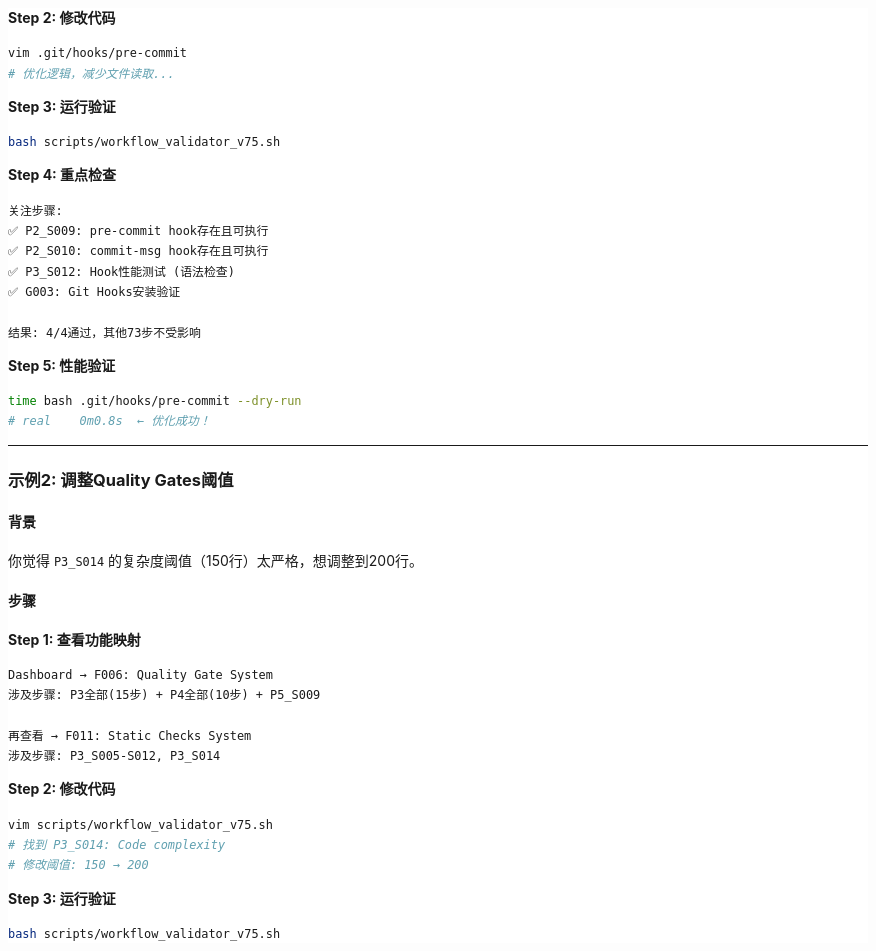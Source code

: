 **Step 2: 修改代码**
```bash
vim .git/hooks/pre-commit
# 优化逻辑，减少文件读取...
```

**Step 3: 运行验证**
```bash
bash scripts/workflow_validator_v75.sh
```

**Step 4: 重点检查**
```
关注步骤:
✅ P2_S009: pre-commit hook存在且可执行
✅ P2_S010: commit-msg hook存在且可执行
✅ P3_S012: Hook性能测试 (语法检查)
✅ G003: Git Hooks安装验证

结果: 4/4通过，其他73步不受影响
```

**Step 5: 性能验证**
```bash
time bash .git/hooks/pre-commit --dry-run
# real    0m0.8s  ← 优化成功！
```

---

### 示例2: 调整Quality Gates阈值

#### 背景
你觉得 `P3_S014` 的复杂度阈值（150行）太严格，想调整到200行。

#### 步骤

**Step 1: 查看功能映射**
```
Dashboard → F006: Quality Gate System
涉及步骤: P3全部(15步) + P4全部(10步) + P5_S009

再查看 → F011: Static Checks System
涉及步骤: P3_S005-S012, P3_S014
```

**Step 2: 修改代码**
```bash
vim scripts/workflow_validator_v75.sh
# 找到 P3_S014: Code complexity
# 修改阈值: 150 → 200
```

**Step 3: 运行验证**
```bash
bash scripts/workflow_validator_v75.sh
```
